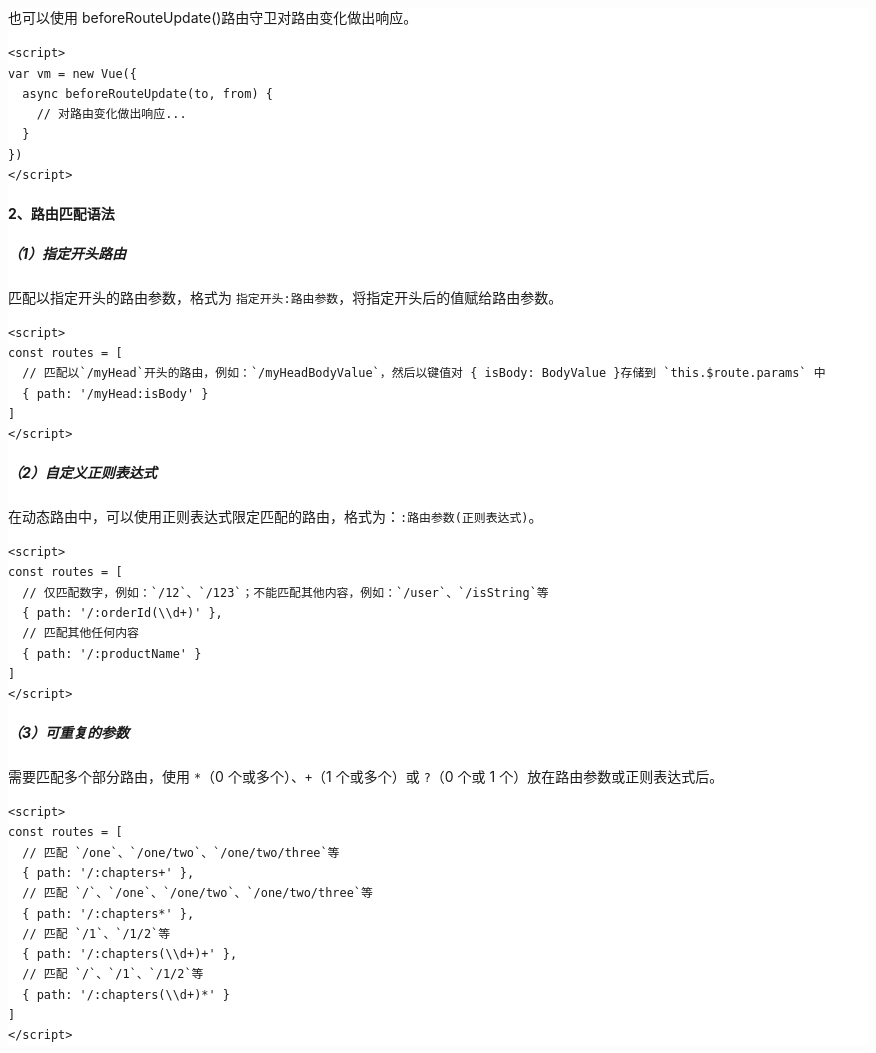 也可以使用 beforeRouteUpdate()路由守卫对路由变化做出响应。

```vue
<script>
var vm = new Vue({
  async beforeRouteUpdate(to, from) {
    // 对路由变化做出响应...
  }
})
</script>
```

#### 2、路由匹配语法

##### （1）指定开头路由

匹配以指定开头的路由参数，格式为 `指定开头:路由参数`，将指定开头后的值赋给路由参数。

```vue
<script>
const routes = [
  // 匹配以`/myHead`开头的路由，例如：`/myHeadBodyValue`，然后以键值对 { isBody: BodyValue }存储到 `this.$route.params` 中
  { path: '/myHead:isBody' }
]
</script>
```

##### （2）自定义正则表达式

在动态路由中，可以使用正则表达式限定匹配的路由，格式为：`:路由参数(正则表达式)`。

```vue
<script>
const routes = [
  // 仅匹配数字，例如：`/12`、`/123`；不能匹配其他内容，例如：`/user`、`/isString`等
  { path: '/:orderId(\\d+)' },
  // 匹配其他任何内容
  { path: '/:productName' }
]
</script>
```

##### （3）可重复的参数

需要匹配多个部分路由，使用 `*`（0 个或多个）、`+`（1 个或多个）或 `?`（0 个或 1 个）放在路由参数或正则表达式后。

```vue
<script>
const routes = [
  // 匹配 `/one`、`/one/two`、`/one/two/three`等
  { path: '/:chapters+' },
  // 匹配 `/`、`/one`、`/one/two`、`/one/two/three`等
  { path: '/:chapters*' },
  // 匹配 `/1`、`/1/2`等
  { path: '/:chapters(\\d+)+' },
  // 匹配 `/`、`/1`、`/1/2`等
  { path: '/:chapters(\\d+)*' }
]
</script>
```
